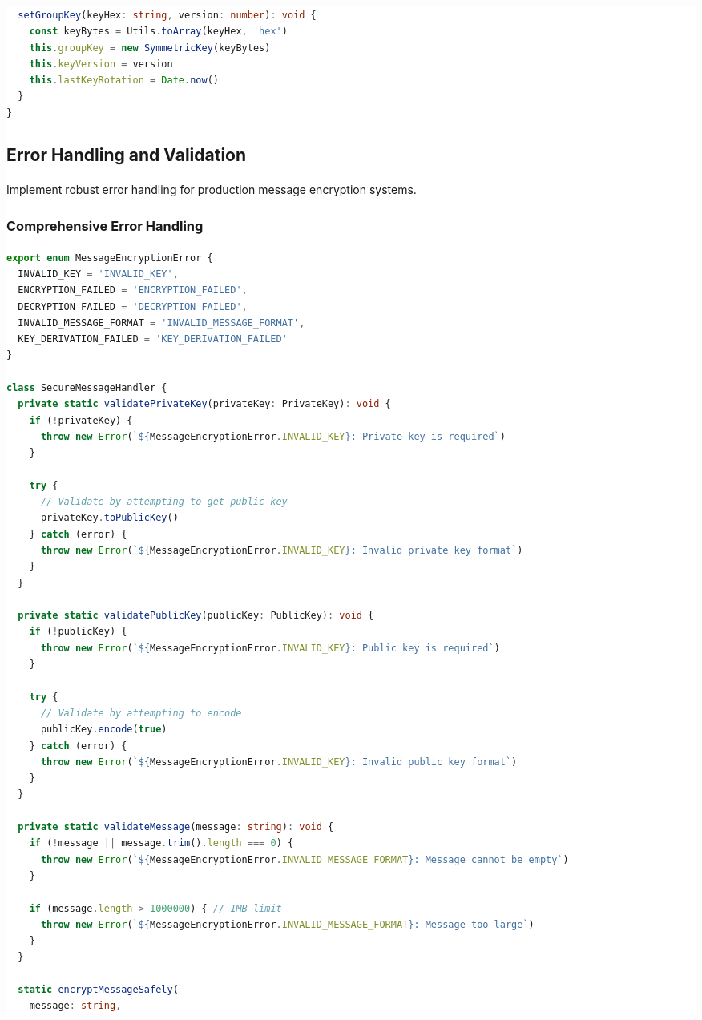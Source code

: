 ```typescript
  setGroupKey(keyHex: string, version: number): void {
    const keyBytes = Utils.toArray(keyHex, 'hex')
    this.groupKey = new SymmetricKey(keyBytes)
    this.keyVersion = version
    this.lastKeyRotation = Date.now()
  }
}
```

## Error Handling and Validation

Implement robust error handling for production message encryption systems.

### Comprehensive Error Handling

```typescript
export enum MessageEncryptionError {
  INVALID_KEY = 'INVALID_KEY',
  ENCRYPTION_FAILED = 'ENCRYPTION_FAILED',
  DECRYPTION_FAILED = 'DECRYPTION_FAILED',
  INVALID_MESSAGE_FORMAT = 'INVALID_MESSAGE_FORMAT',
  KEY_DERIVATION_FAILED = 'KEY_DERIVATION_FAILED'
}

class SecureMessageHandler {
  private static validatePrivateKey(privateKey: PrivateKey): void {
    if (!privateKey) {
      throw new Error(`${MessageEncryptionError.INVALID_KEY}: Private key is required`)
    }
    
    try {
      // Validate by attempting to get public key
      privateKey.toPublicKey()
    } catch (error) {
      throw new Error(`${MessageEncryptionError.INVALID_KEY}: Invalid private key format`)
    }
  }
  
  private static validatePublicKey(publicKey: PublicKey): void {
    if (!publicKey) {
      throw new Error(`${MessageEncryptionError.INVALID_KEY}: Public key is required`)
    }
    
    try {
      // Validate by attempting to encode
      publicKey.encode(true)
    } catch (error) {
      throw new Error(`${MessageEncryptionError.INVALID_KEY}: Invalid public key format`)
    }
  }
  
  private static validateMessage(message: string): void {
    if (!message || message.trim().length === 0) {
      throw new Error(`${MessageEncryptionError.INVALID_MESSAGE_FORMAT}: Message cannot be empty`)
    }
    
    if (message.length > 1000000) { // 1MB limit
      throw new Error(`${MessageEncryptionError.INVALID_MESSAGE_FORMAT}: Message too large`)
    }
  }
  
  static encryptMessageSafely(
    message: string,
```